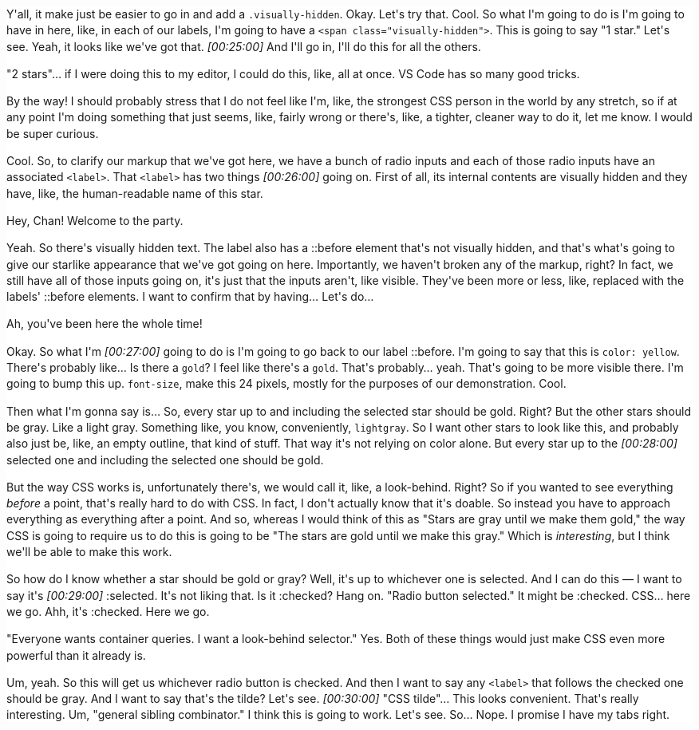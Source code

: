 Y'all, it make just be easier to go in and add a `.visually-hidden`. Okay. Let's try that. Cool. So what I'm going to do is I'm going to have in here, like, in each of our labels, I'm going to have a `<span class="visually-hidden">`. This is going to say "1 star." Let's see. Yeah, it looks like we've got that. *[00:25:00]* And I'll go in, I'll do this for all the others.

"2 stars"… if I were doing this to my editor, I could do this, like, all at once. VS Code has so many good tricks. 

By the way! I should probably stress that I do not feel like I'm, like, the strongest CSS person in the world by any stretch, so if at any point I'm doing something that just seems, like, fairly wrong or there's, like, a tighter, cleaner way to do it, let me know. I would be super curious. 

Cool. So, to clarify our markup that we've got here, we have a bunch of radio inputs and each of those radio inputs have an associated `<label>`. That `<label>` has two things *[00:26:00]* going on. First of all, its internal contents are visually hidden and they have, like, the human-readable name of this star.

Hey, Chan! Welcome to the party. 

Yeah. So there's visually hidden text. The label also has a ::before element that's not visually hidden, and that's what's going to give our starlike appearance that we've got going on here. Importantly, we haven't broken any of the markup, right? In fact, we still have all of those inputs going on, it's just that the inputs aren't, like visible. They've been more or less, like, replaced with the labels' ::before elements. I want to confirm that by having… Let's do… 

Ah, you've been here the whole time! 

Okay. So what I'm *[00:27:00]* going to do is I'm going to go back to our label ::before. I'm going to say that this is `color: yellow`. There's probably like… Is there a `gold`? I feel like there's a `gold`. That's probably… yeah. That's going to be more visible there. I'm going to bump this up. `font-size`, make this 24 pixels, mostly for the purposes of our demonstration. Cool. 

Then what I'm gonna say is… So, every star up to and including the selected star should be gold. Right? But the other stars should be gray. Like a light gray. Something like, you know, conveniently, `lightgray`. So I want other stars to look like this, and probably also just be, like, an empty outline, that kind of stuff. That way it's not relying on color alone. But every star up to the *[00:28:00]* selected one and including the selected one should be gold.

But the way CSS works is, unfortunately there's, we would call it, like, a look-behind. Right? So if you wanted to see everything *before* a point, that's really hard to do with CSS. In fact, I don't actually know that it's doable. So instead you have to approach everything as everything after a point. And so, whereas I would think of this as "Stars are gray until we make them gold," the way CSS is going to require us to do this is going to be "The stars are gold until we make this gray." Which is *interesting*, but I think we'll be able to make this work. 

So how do I know whether a star should be gold or gray? Well, it's up to whichever one is selected. And I can do this — I want to say it's *[00:29:00]* :selected. It's not liking that. Is it :checked? Hang on. "Radio button selected." It might be :checked. CSS… here we go. Ahh, it's :checked. Here we go.

"Everyone wants container queries. I want a look-behind selector." Yes. Both of these things would just make CSS even more powerful than it already is. 

Um, yeah. So this will get us whichever radio button is checked. And then I want to say any `<label>` that follows the checked one should be gray. And I want to say that's the tilde? Let's see. *[00:30:00]* "CSS tilde"… This looks convenient. That's really interesting. Um, "general sibling combinator." I think this is going to work. Let's see. So… Nope. I promise I have my tabs right. 
